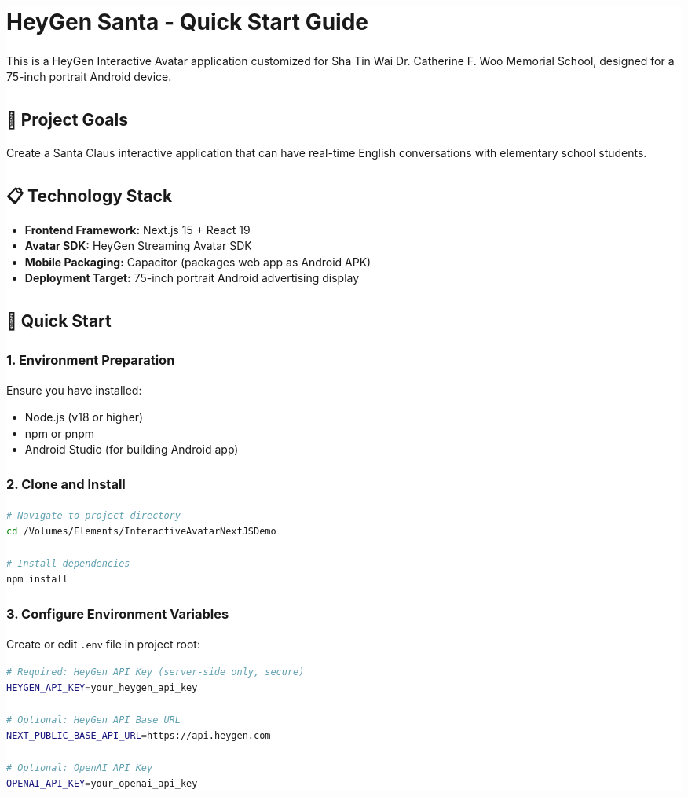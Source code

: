 # HeyGen Santa - Quick Start Guide

This is a HeyGen Interactive Avatar application customized for Sha Tin Wai Dr. Catherine F. Woo Memorial School, designed for a 75-inch portrait Android device.

## 🎯 Project Goals

Create a Santa Claus interactive application that can have real-time English conversations with elementary school students.

## 📋 Technology Stack

- **Frontend Framework:** Next.js 15 + React 19
- **Avatar SDK:** HeyGen Streaming Avatar SDK
- **Mobile Packaging:** Capacitor (packages web app as Android APK)
- **Deployment Target:** 75-inch portrait Android advertising display

## 🚀 Quick Start

### 1. Environment Preparation

Ensure you have installed:

- Node.js (v18 or higher)
- npm or pnpm
- Android Studio (for building Android app)

### 2. Clone and Install

```bash
# Navigate to project directory
cd /Volumes/Elements/InteractiveAvatarNextJSDemo

# Install dependencies
npm install
```

### 3. Configure Environment Variables

Create or edit `.env` file in project root:

```bash
# Required: HeyGen API Key (server-side only, secure)
HEYGEN_API_KEY=your_heygen_api_key

# Optional: HeyGen API Base URL
NEXT_PUBLIC_BASE_API_URL=https://api.heygen.com

# Optional: OpenAI API Key
OPENAI_API_KEY=your_openai_api_key
```
